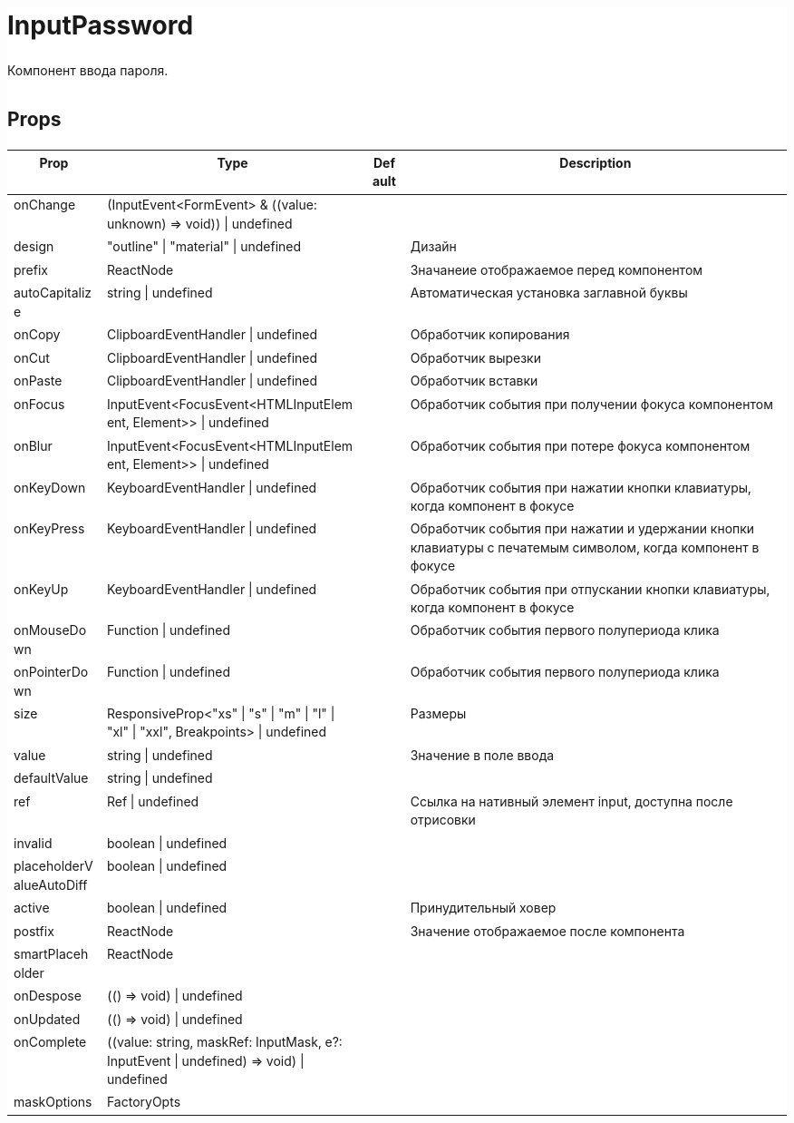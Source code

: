 # InputPassword

Компонент ввода пароля.

## Props

| Prop | Type | Default | Description |
| --- | --- | --- | --- |
| onChange | (InputEvent<FormEvent<HTMLInputElement>> & ((value: unknown) => void)) \| undefined |  |
| design | "outline" \| "material" \| undefined |  | Дизайн |
| prefix | ReactNode |  | Значанеие отображаемое перед компонентом |
| autoCapitalize | string \| undefined |  | Автоматическая установка заглавной буквы |
| onCopy | ClipboardEventHandler  \| undefined |  | Обработчик копирования |
| onCut | ClipboardEventHandler  \| undefined |  | Обработчик вырезки |
| onPaste | ClipboardEventHandler \| undefined |  | Обработчик вставки |
| onFocus | InputEvent<FocusEvent<HTMLInputElement, Element>> \| undefined |  | Обработчик события при получении фокуса компонентом |
| onBlur | InputEvent<FocusEvent<HTMLInputElement, Element>> \| undefined |  | Обработчик события при потере фокуса компонентом |
| onKeyDown | KeyboardEventHandler \| undefined |  | Обработчик события при нажатии кнопки клавиатуры, когда компонент в фокусе |
| onKeyPress | KeyboardEventHandler \| undefined |  | Обработчик события при нажатии и удержании кнопки клавиатуры с печатемым символом, когда компонент в фокусе |
| onKeyUp | KeyboardEventHandler \| undefined |  | Обработчик события при отпускании кнопки клавиатуры, когда компонент в фокусе |
| onMouseDown | Function \| undefined |  | Обработчик события первого полупериода клика |
| onPointerDown | Function \| undefined |  | Обработчик события первого полупериода клика |
| size | ResponsiveProp<"xs" \| "s" \| "m" \| "l" \| "xl" \| "xxl", Breakpoints> \| undefined |  | Размеры |
| value | string \| undefined |  | Значение в поле ввода |
| defaultValue | string \| undefined |  |
| ref | Ref<HTMLInputElement>  \| undefined |  | Сcылка на нативный элемент input, доступна после отрисовки |
| invalid | boolean \| undefined |  |
| placeholderValueAutoDiff | boolean \| undefined |  |
| active | boolean \| undefined |  | Принудительный ховер |
| postfix | ReactNode |  | Значение отображаемое после компонента |
| smartPlaceholder | ReactNode |  |
| onDespose | (() => void) \| undefined |  |
| onUpdated | (() => void) \| undefined |  |
| onComplete | ((value: string, maskRef: InputMask<FactoryOpts>, e?: InputEvent \| undefined) => void) \| undefined |  |
| maskOptions | FactoryOpts |
